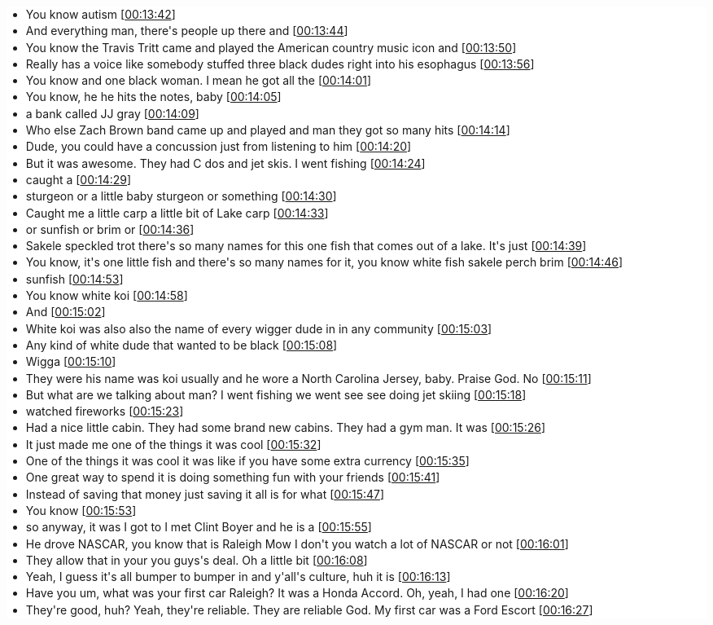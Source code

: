 *  You know autism [[00:13:42](https://www.youtube.com/watch?v=qMSBvlTsqhk&t=822.84s)]
*  And everything man, there's people up there and [[00:13:44](https://www.youtube.com/watch?v=qMSBvlTsqhk&t=824.88s)]
*  You know the Travis Tritt came and played the American country music icon and [[00:13:50](https://www.youtube.com/watch?v=qMSBvlTsqhk&t=830.6800000000001s)]
*  Really has a voice like somebody stuffed three black dudes right into his esophagus [[00:13:56](https://www.youtube.com/watch?v=qMSBvlTsqhk&t=836.96s)]
*  You know and one black woman. I mean he got all the [[00:14:01](https://www.youtube.com/watch?v=qMSBvlTsqhk&t=841.8000000000001s)]
*  You know, he he hits the notes, baby [[00:14:05](https://www.youtube.com/watch?v=qMSBvlTsqhk&t=845.96s)]
*  a bank called JJ gray [[00:14:09](https://www.youtube.com/watch?v=qMSBvlTsqhk&t=849.6s)]
*  Who else Zach Brown band came up and played and man they got so many hits [[00:14:14](https://www.youtube.com/watch?v=qMSBvlTsqhk&t=854.84s)]
*  Dude, you could have a concussion just from listening to him [[00:14:20](https://www.youtube.com/watch?v=qMSBvlTsqhk&t=860.76s)]
*  But it was awesome. They had C dos and jet skis. I went fishing [[00:14:24](https://www.youtube.com/watch?v=qMSBvlTsqhk&t=864.88s)]
*  caught a [[00:14:29](https://www.youtube.com/watch?v=qMSBvlTsqhk&t=869.32s)]
*  sturgeon or a little baby sturgeon or something [[00:14:30](https://www.youtube.com/watch?v=qMSBvlTsqhk&t=870.72s)]
*  Caught me a little carp a little bit of Lake carp [[00:14:33](https://www.youtube.com/watch?v=qMSBvlTsqhk&t=873.64s)]
*  or sunfish or brim or [[00:14:36](https://www.youtube.com/watch?v=qMSBvlTsqhk&t=876.6s)]
*  Sakele speckled trot there's so many names for this one fish that comes out of a lake. It's just [[00:14:39](https://www.youtube.com/watch?v=qMSBvlTsqhk&t=879.4s)]
*  You know, it's one little fish and there's so many names for it, you know white fish sakele perch brim [[00:14:46](https://www.youtube.com/watch?v=qMSBvlTsqhk&t=886.16s)]
*  sunfish [[00:14:53](https://www.youtube.com/watch?v=qMSBvlTsqhk&t=893.36s)]
*  You know white koi [[00:14:58](https://www.youtube.com/watch?v=qMSBvlTsqhk&t=898.68s)]
*  And [[00:15:02](https://www.youtube.com/watch?v=qMSBvlTsqhk&t=902.92s)]
*  White koi was also also the name of every wigger dude in in any community [[00:15:03](https://www.youtube.com/watch?v=qMSBvlTsqhk&t=903.92s)]
*  Any kind of white dude that wanted to be black [[00:15:08](https://www.youtube.com/watch?v=qMSBvlTsqhk&t=908.12s)]
*  Wigga [[00:15:10](https://www.youtube.com/watch?v=qMSBvlTsqhk&t=910.64s)]
*  They were his name was koi usually and he wore a North Carolina Jersey, baby. Praise God. No [[00:15:11](https://www.youtube.com/watch?v=qMSBvlTsqhk&t=911.68s)]
*  But what are we talking about man? I went fishing we went see see doing jet skiing [[00:15:18](https://www.youtube.com/watch?v=qMSBvlTsqhk&t=918.4s)]
*  watched fireworks [[00:15:23](https://www.youtube.com/watch?v=qMSBvlTsqhk&t=923.96s)]
*  Had a nice little cabin. They had some brand new cabins. They had a gym man. It was [[00:15:26](https://www.youtube.com/watch?v=qMSBvlTsqhk&t=926.6s)]
*  It just made me one of the things it was cool [[00:15:32](https://www.youtube.com/watch?v=qMSBvlTsqhk&t=932.92s)]
*  One of the things it was cool it was like if you have some extra currency [[00:15:35](https://www.youtube.com/watch?v=qMSBvlTsqhk&t=935.72s)]
*  One great way to spend it is doing something fun with your friends [[00:15:41](https://www.youtube.com/watch?v=qMSBvlTsqhk&t=941.12s)]
*  Instead of saving that money just saving it all is for what [[00:15:47](https://www.youtube.com/watch?v=qMSBvlTsqhk&t=947.72s)]
*  You know [[00:15:53](https://www.youtube.com/watch?v=qMSBvlTsqhk&t=953.88s)]
*  so anyway, it was I got to I met Clint Boyer and he is a [[00:15:55](https://www.youtube.com/watch?v=qMSBvlTsqhk&t=955.8s)]
*  He drove NASCAR, you know that is Raleigh Mow I don't you watch a lot of NASCAR or not [[00:16:01](https://www.youtube.com/watch?v=qMSBvlTsqhk&t=961.08s)]
*  They allow that in your you guys's deal. Oh a little bit [[00:16:08](https://www.youtube.com/watch?v=qMSBvlTsqhk&t=968.6s)]
*  Yeah, I guess it's all bumper to bumper in and y'all's culture, huh it is [[00:16:13](https://www.youtube.com/watch?v=qMSBvlTsqhk&t=973.76s)]
*  Have you um, what was your first car Raleigh? It was a Honda Accord. Oh, yeah, I had one [[00:16:20](https://www.youtube.com/watch?v=qMSBvlTsqhk&t=980.1600000000001s)]
*  They're good, huh? Yeah, they're reliable. They are reliable God. My first car was a Ford Escort [[00:16:27](https://www.youtube.com/watch?v=qMSBvlTsqhk&t=987.6s)]